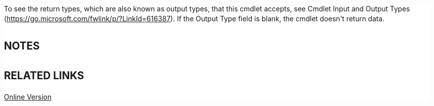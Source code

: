###  
To see the return types, which are also known as output types, that this cmdlet accepts, see Cmdlet Input and Output Types (https://go.microsoft.com/fwlink/p/?LinkId=616387). If the Output Type field is blank, the cmdlet doesn't return data.

## NOTES

## RELATED LINKS

[Online Version](https://technet.microsoft.com/library/ed53e269-a855-4066-88a7-1ba36086bd72.aspx)
